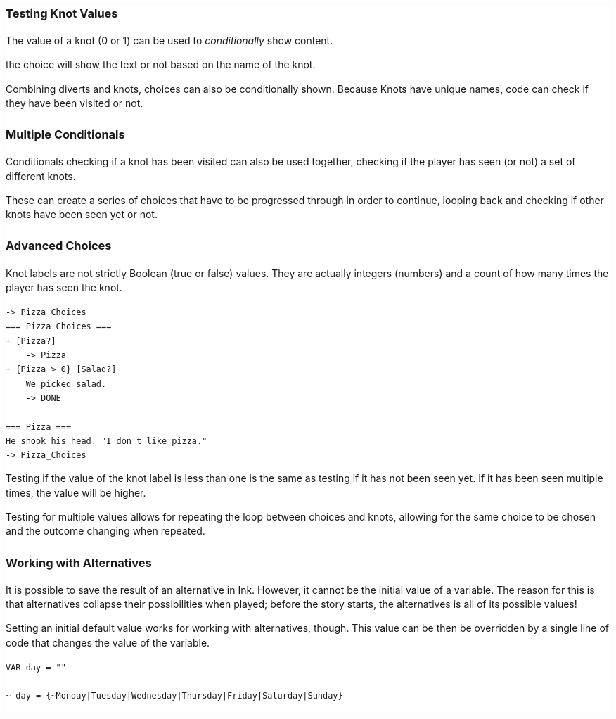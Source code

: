 ```ink
```

### Testing Knot Values

The value of a knot (0 or 1) can be used to *conditionally* show content.

the choice will show the text or not based on the name of the knot.

Combining diverts and knots, choices can also be conditionally shown. Because Knots have unique names, code can check if they have been visited or not.

### Multiple Conditionals

Conditionals checking if a knot has been visited can also be used together, checking if the player has seen (or not) a set of different knots.

These can create a series of choices that have to be progressed through in order to continue, looping back and checking if other knots have been seen yet or not.

### Advanced Choices

Knot labels are not strictly Boolean (true or false) values. They are actually integers (numbers) and a count of how many times the player has seen the knot.

```ink
-> Pizza_Choices
=== Pizza_Choices ===
+ [Pizza?]
    -> Pizza
+ {Pizza > 0} [Salad?]
    We picked salad.
    -> DONE

=== Pizza ===
He shook his head. "I don't like pizza."
-> Pizza_Choices
```

Testing if the value of the knot label is less than one is the same as testing if it has not been seen yet. If it has been seen multiple times, the value will be higher.

Testing for multiple values allows for repeating the loop between choices and knots, allowing for the same choice to be chosen and the outcome changing when repeated.

### Working with Alternatives

It is possible to save the result of an alternative in Ink. However, it cannot be the initial value of a variable. The reason for this is that alternatives collapse their possibilities when played; before the story starts, the alternatives is all of its possible values!

Setting an initial default value works for working with alternatives, though. This value can be then be overridden by a single line of code that changes the value of the variable.

```ink
VAR day = ""

~ day = {~Monday|Tuesday|Wednesday|Thursday|Friday|Saturday|Sunday}
```

---